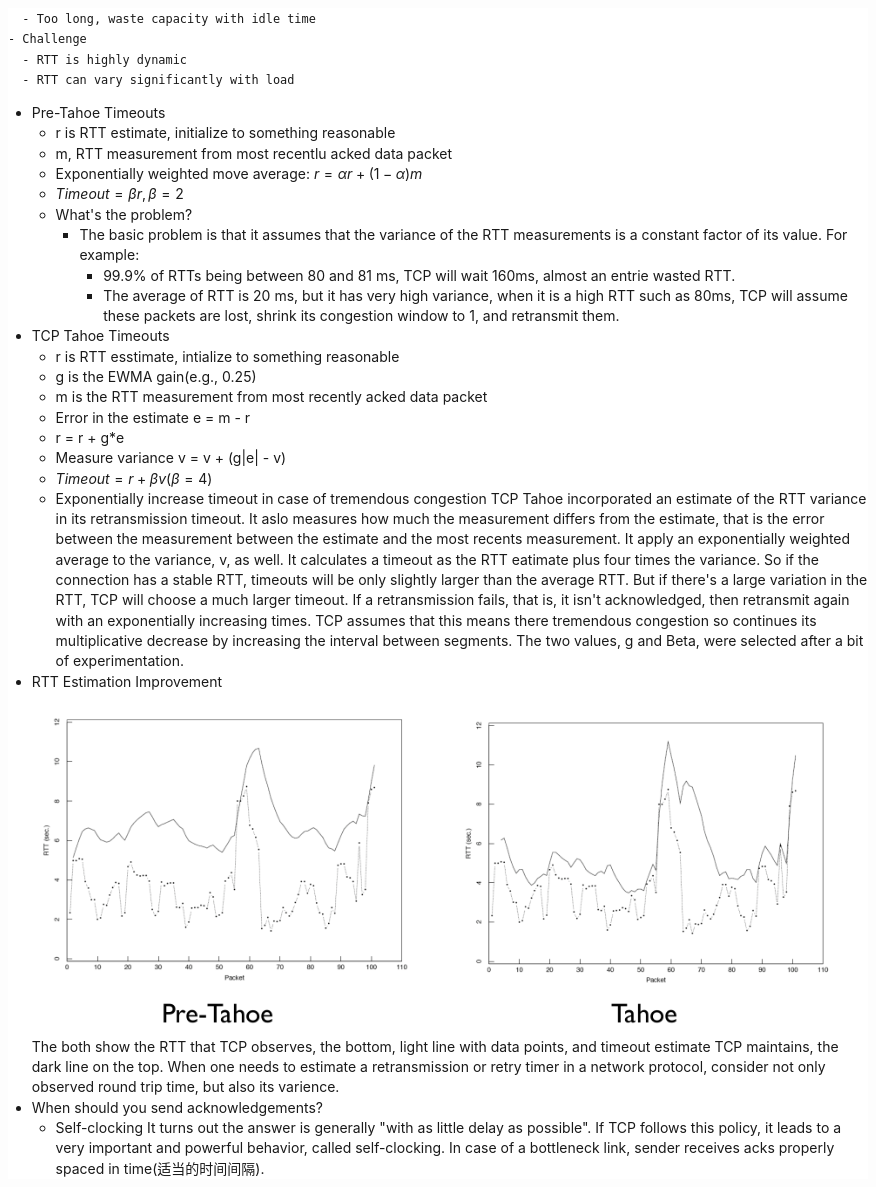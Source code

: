       - Too long, waste capacity with idle time
    - Challenge
      - RTT is highly dynamic
      - RTT can vary significantly with load
  - Pre-Tahoe Timeouts
    - r is RTT estimate, initialize to something reasonable
    - m, RTT measurement from most recentlu acked data packet
    - Exponentially weighted move average: $r = \alpha r + (1 - \alpha)m$
    - $Timeout = \beta r, \beta = 2$
    - What's the problem?
      - The basic problem is that it assumes that the variance of the RTT measurements is a constant factor of its value. For example:
        - 99.9% of RTTs being between 80 and 81 ms, TCP will wait 160ms, almost an entrie wasted RTT.
        - The average of RTT is 20 ms, but it has very high variance, when it is a high RTT such as 80ms, TCP will assume these packets are lost, shrink its congestion window to 1, and retransmit them.
  - TCP Tahoe Timeouts
    - r is RTT esstimate, intialize to something reasonable
    - g is the EWMA gain(e.g., 0.25)
    - m is the RTT measurement from most recently acked data packet
    - Error in the estimate e = m - r
    - r = r + g*e
    - Measure variance v = v + (g|e| - v)
    - $Timeout = r + \beta v(\beta = 4)$
    - Exponentially increase timeout in case of tremendous congestion
      TCP Tahoe incorporated an estimate of the RTT variance in its retransmission timeout. It aslo measures how much the measurement differs from the estimate, that is the error between the measurement between the estimate and the most recents measurement. It apply an exponentially weighted average to the variance, v, as well. It calculates a timeout as the RTT eatimate plus four times the variance.
      So if the connection has a stable RTT, timeouts will be only slightly larger than the average RTT. But if there's a large variation in the RTT, TCP will choose a much larger timeout.
      If a retransmission fails, that is, it isn't acknowledged, then retransmit again with an exponentially increasing times. TCP assumes that this means there tremendous congestion so continues its multiplicative decrease by increasing the interval between segments.
      The two values, g and Beta, were selected after a bit of experimentation.
  - RTT Estimation Improvement
    ![](assets/mk2022-04-11-10-29-41.png)
    The both show the RTT that TCP observes, the bottom, light line with data points, and timeout estimate TCP maintains, the dark line on the top.
    When one needs to estimate a  retransmission or retry timer in a network protocol, consider not only observed round trip time, but also its varience.
- When should you send acknowledgements?
  - Self-clocking
    It turns out the answer is generally "with as little delay as possible". If TCP follows this policy, it leads to a very important and powerful behavior, called self-clocking.
    In case of a bottleneck link, sender receives acks properly spaced in time(适当的时间间隔).